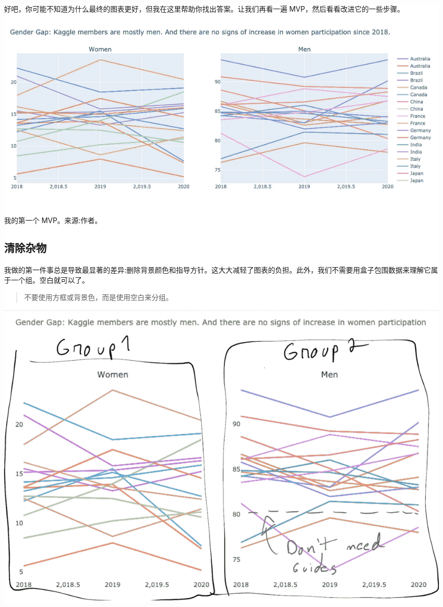 好吧，你可能不知道为什么最终的图表更好，但我在这里帮助你找出答案。让我们再看一遍 MVP，然后看看改进它的一些步骤。

![](img/63827c4850e06045ad0495b085e3b282.png)

我的第一个 MVP。来源:作者。

## 清除杂物

我做的第一件事总是导致最显著的差异:删除背景颜色和指导方针。这大大减轻了图表的负担。此外，我们不需要用盒子包围数据来理解它属于一个组。空白就可以了。

> 不要使用方框或背景色，而是使用空白来分组。

![](img/2eb90420c5362fe81bce7911c584d6d9.png)

